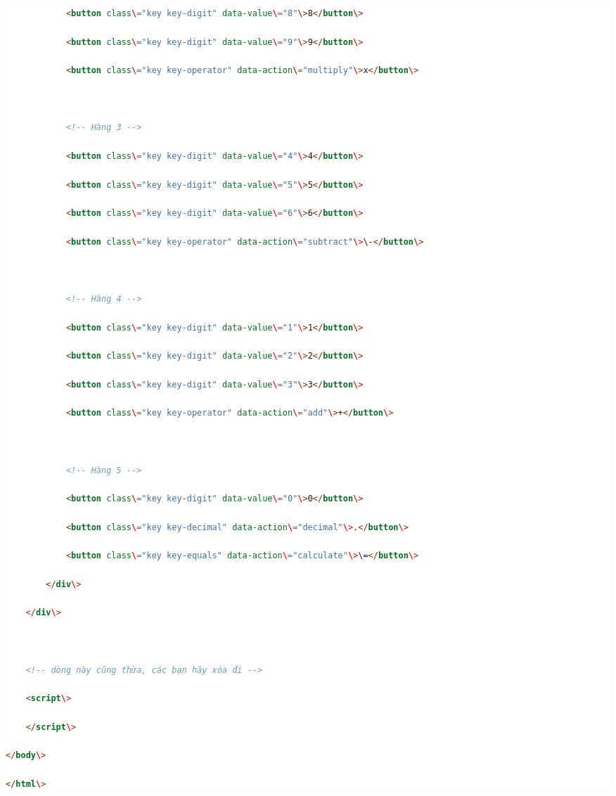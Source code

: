 ```html
            <button class\="key key-digit" data-value\="8"\>8</button\>

            <button class\="key key-digit" data-value\="9"\>9</button\>

            <button class\="key key-operator" data-action\="multiply"\>x</button\>

  

            <!-- Hàng 3 -->

            <button class\="key key-digit" data-value\="4"\>4</button\>

            <button class\="key key-digit" data-value\="5"\>5</button\>

            <button class\="key key-digit" data-value\="6"\>6</button\>

            <button class\="key key-operator" data-action\="subtract"\>\-</button\>

  

            <!-- Hàng 4 -->

            <button class\="key key-digit" data-value\="1"\>1</button\>

            <button class\="key key-digit" data-value\="2"\>2</button\>

            <button class\="key key-digit" data-value\="3"\>3</button\>

            <button class\="key key-operator" data-action\="add"\>+</button\>

  

            <!-- Hàng 5 -->

            <button class\="key key-digit" data-value\="0"\>0</button\>

            <button class\="key key-decimal" data-action\="decimal"\>.</button\>

            <button class\="key key-equals" data-action\="calculate"\>\=</button\>

        </div\>

    </div\>

  

    <!-- dòng này cũng thừa, các bạn hãy xóa đi -->

    <script\>

    </script\>

</body\>

</html\>
```
  